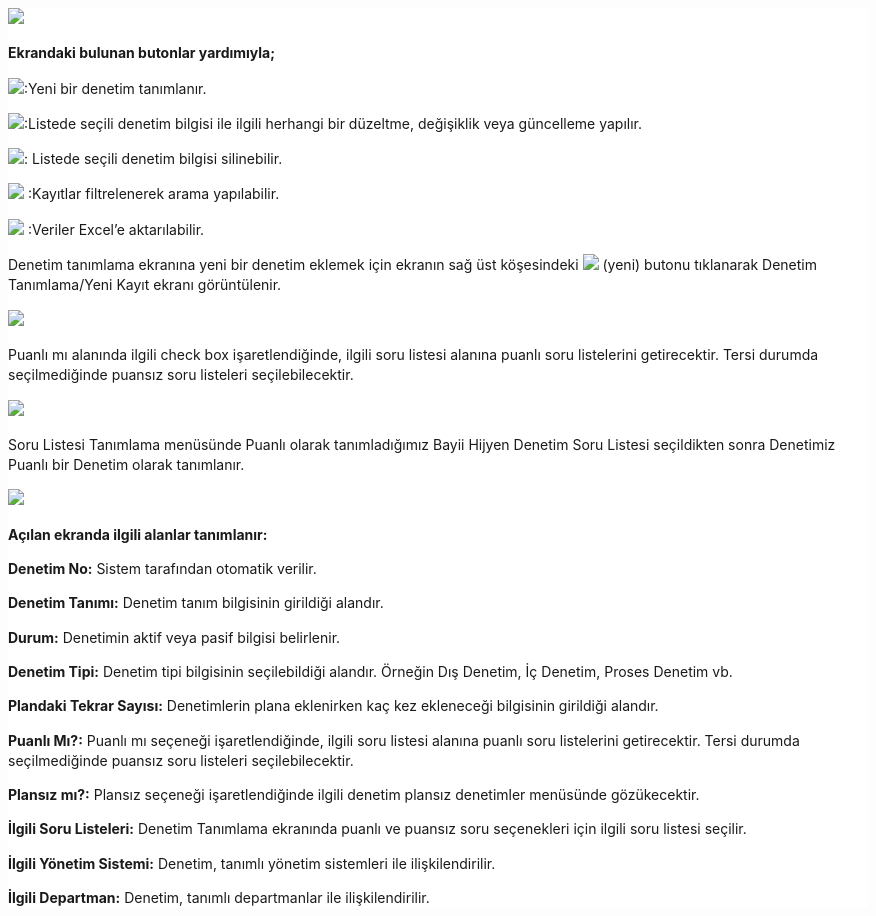![](https://docsbimser.blob.core.windows.net/imagecontainer/auto-upload27eb8de6-cf27-4fba-a530-48d15b7d88dc)

**Ekrandaki bulunan butonlar yardımıyla;**

![](https://docsbimser.blob.core.windows.net/imagecontainer/auto-uploadd8e4328a-9e67-4032-a0d3-cb1563f11895):Yeni bir denetim tanımlanır.

![](https://docsbimser.blob.core.windows.net/imagecontainer/auto-uploadec48601c-9d05-4228-9402-082a7b274c26):Listede seçili denetim bilgisi ile ilgili herhangi bir düzeltme, değişiklik veya güncelleme yapılır.

![](https://docsbimser.blob.core.windows.net/imagecontainer/auto-upload226e5457-2452-43b2-9ec6-8d80f7a901b0): Listede seçili denetim bilgisi silinebilir.

![](https://docsbimser.blob.core.windows.net/imagecontainer/auto-upload41f9f1d2-9ea8-489c-bc5a-7289573c60a9) :Kayıtlar filtrelenerek arama yapılabilir.

![](https://docsbimser.blob.core.windows.net/imagecontainer/auto-uploadd8aabf1c-4e76-44e9-9439-da1b03499362) :Veriler Excel’e aktarılabilir.

Denetim tanımlama ekranına yeni bir denetim eklemek için ekranın sağ üst köşesindeki ![](https://docsbimser.blob.core.windows.net/imagecontainer/auto-upload649fcbc0-84e3-4f1b-a654-91434876ec24) (yeni) butonu tıklanarak Denetim Tanımlama/Yeni Kayıt ekranı görüntülenir.

![](https://docsbimser.blob.core.windows.net/imagecontainer/auto-uploadcb75acb2-b2a5-4268-81e3-115aa2575751)

Puanlı mı alanında ilgili check box işaretlendiğinde, ilgili soru listesi alanına puanlı soru listelerini getirecektir. Tersi durumda seçilmediğinde puansız soru listeleri seçilebilecektir.

![](https://docsbimser.blob.core.windows.net/imagecontainer/auto-uploadc1df537f-1412-495d-8e62-1abee10dc5e5)

Soru Listesi Tanımlama menüsünde Puanlı olarak tanımladığımız Bayii Hijyen Denetim Soru Listesi seçildikten sonra Denetimiz Puanlı bir Denetim olarak tanımlanır.

![](https://docsbimser.blob.core.windows.net/imagecontainer/auto-upload990cadb4-bcdb-4ee6-ba7f-c384e0ab87ec)

**Açılan ekranda ilgili alanlar tanımlanır:**

**Denetim No:** Sistem tarafından otomatik verilir.

**Denetim Tanımı:** Denetim tanım bilgisinin girildiği alandır.

**Durum:** Denetimin aktif veya pasif bilgisi belirlenir.

**Denetim Tipi:** Denetim tipi bilgisinin seçilebildiği alandır. Örneğin Dış Denetim, İç Denetim, Proses Denetim vb.

**Plandaki Tekrar Sayısı:** Denetimlerin plana eklenirken kaç kez ekleneceği bilgisinin girildiği alandır.

**Puanlı Mı?:** Puanlı mı seçeneği işaretlendiğinde, ilgili soru listesi alanına puanlı soru listelerini getirecektir. Tersi durumda seçilmediğinde puansız soru listeleri seçilebilecektir.

**Plansız mı?:** Plansız seçeneği işaretlendiğinde ilgili denetim plansız denetimler menüsünde gözükecektir.

**İlgili Soru Listeleri:** Denetim Tanımlama ekranında puanlı ve puansız soru seçenekleri için ilgili soru listesi seçilir.

**İlgili Yönetim Sistemi:** Denetim, tanımlı yönetim sistemleri ile ilişkilendirilir.

**İlgili Departman:** Denetim, tanımlı departmanlar ile ilişkilendirilir.

